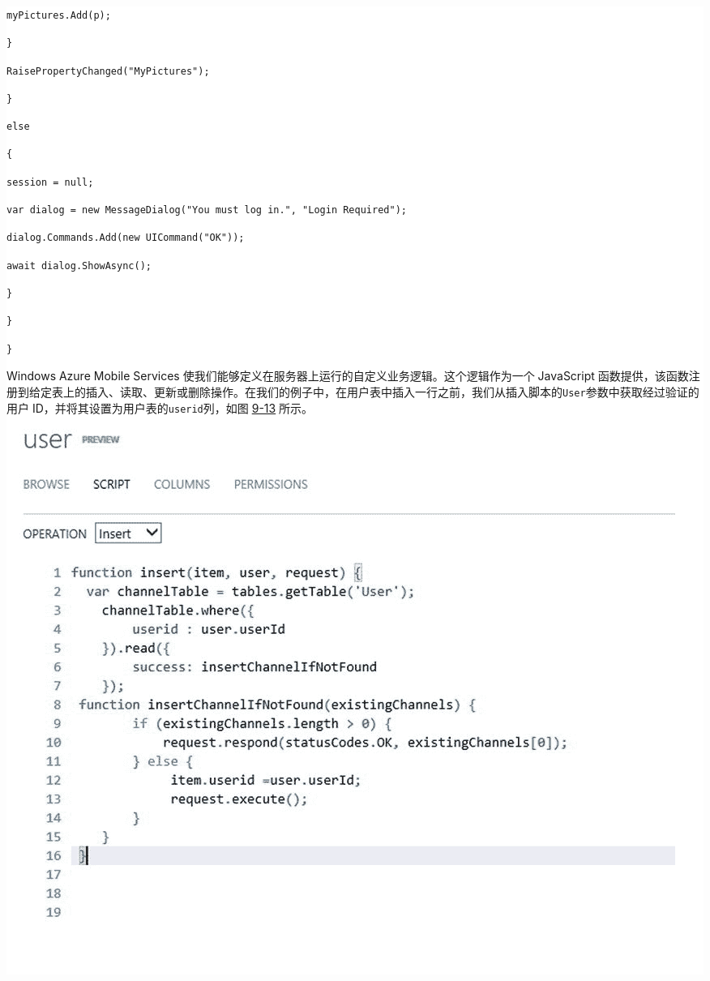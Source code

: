 `myPictures.Add(p);`

`}`

`RaisePropertyChanged("MyPictures");`

`}`

`else`

`{`

`session = null;`

`var dialog = new MessageDialog("You must log in.", "Login Required");`

`dialog.Commands.Add(new UICommand("OK"));`

`await dialog.ShowAsync();`

`}`

`}`

`}`

Windows Azure Mobile Services 使我们能够定义在服务器上运行的自定义业务逻辑。这个逻辑作为一个 JavaScript 函数提供，该函数注册到给定表上的插入、读取、更新或删除操作。在我们的例子中，在用户表中插入一行之前，我们从插入脚本的`User`参数中获取经过验证的用户 ID，并将其设置为用户表的`userid`列，如图 [9-13](#Fig13) 所示。

![A978-1-4302-4993-1_9_Fig13_HTML.jpg](img/A978-1-4302-4993-1_9_Fig13_HTML.jpg)
